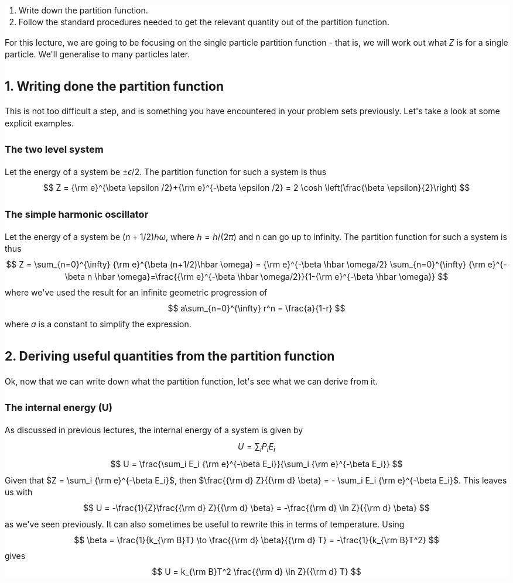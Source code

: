 1. Write down the partition function.
2. Follow the standard procedures needed to get the relevant quantity out of the partition function.

For this lecture, we are going to be focusing on the single particle partition function - that is, we will work out what $Z$ is for a single particle. We'll generalise to many particles later.

## 1. Writing done the partition function
This is not too difficult a step, and is something you have encountered in your problem sets previously. Let's take a look at some explicit examples.

### The two level system
Let the energy of a system be $\pm\epsilon/2$. The partition function for such a system is thus
$$
    Z = {\rm e}^{\beta \epsilon /2}+{\rm e}^{-\beta \epsilon /2} = 2 \cosh \left(\frac{\beta \epsilon}{2}\right)
$$

### The simple harmonic oscillator
Let the energy of a system be $(n+1/2)\hbar \omega$, where $\hbar=h/(2\pi)$ and n can go up to infinity. The partition function for such a system is thus
$$
    Z = \sum_{n=0}^{\infty} {\rm e}^{\beta (n+1/2)\hbar \omega} = {\rm e}^{-\beta \hbar \omega/2} \sum_{n=0}^{\infty} {\rm e}^{-\beta n \hbar \omega}=\frac{{\rm e}^{-\beta \hbar \omega/2}}{1-{\rm e}^{-\beta \hbar \omega}}
$$
where we've used the result for an infinite geometric progression of
$$
    a\sum_{n=0}^{\infty} r^n = \frac{a}{1-r}
$$
where $a$ is a constant to simplify the expression.

## 2. Deriving useful quantities from the partition function
Ok, now that we can write down what the partition function, let's see what we can derive from it.

### The internal energy (U)
As discussed in previous lectures, the internal energy of a system is given by
$$
    U = \sum_i P_i E_i
$$
$$
    U = \frac{\sum_i E_i {\rm e}^{-\beta E_i}}{\sum_i {\rm e}^{-\beta E_i}}
$$
Given that $Z = \sum_i {\rm e}^{-\beta E_i}$, then $\frac{{\rm d} Z}{{\rm d} \beta} = - \sum_i E_i {\rm e}^{-\beta E_i}$. This leaves us with
$$
    U = -\frac{1}{Z}\frac{{\rm d} Z}{{\rm d} \beta} = -\frac{{\rm d} \ln Z}{{\rm d} \beta}
$$
as we've seen previously. It can also sometimes be useful to rewrite this in terms of temperature. Using
$$
    \beta = \frac{1}{k_{\rm B}T} \to \frac{{\rm d} \beta}{{\rm d} T} = -\frac{1}{k_{\rm B}T^2}
$$
gives
$$
    U = k_{\rm B}T^2 \frac{{\rm d} \ln Z}{{\rm d} T}
$$
